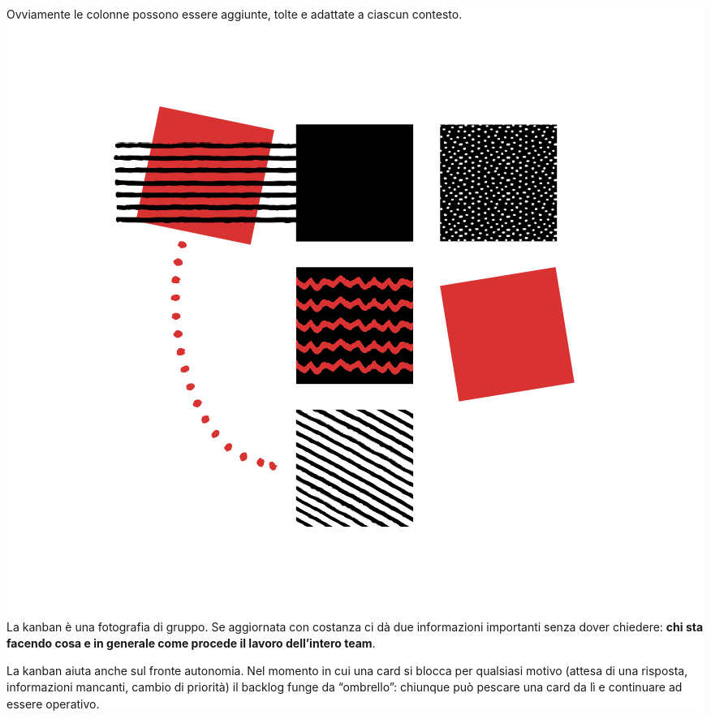 Ovviamente le colonne possono essere aggiunte, tolte e adattate a ciascun contesto. 
<p style="text-align:center"><img src="/assets/images/post-content/smartworking/kanban.png" alt="smartworking"/>
</p>

La kanban è una fotografia di gruppo. Se aggiornata con costanza ci dà due informazioni importanti senza dover chiedere: **chi sta facendo cosa e in generale come procede il lavoro dell’intero team**. 

La kanban aiuta anche sul fronte autonomia. Nel momento in cui una card si blocca per qualsiasi motivo (attesa di una risposta, informazioni mancanti, cambio di priorità) il backlog funge da “ombrello”: chiunque può pescare una card da lì e continuare ad essere operativo.